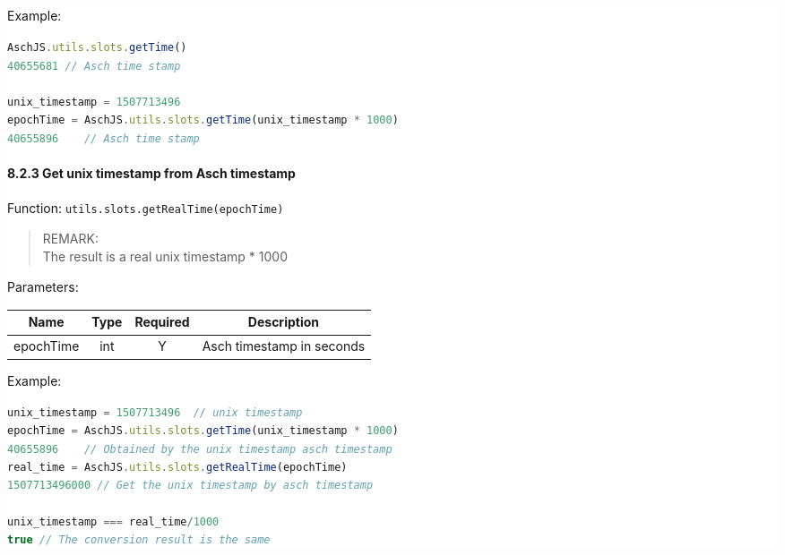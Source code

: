 Example:  
```js
AschJS.utils.slots.getTime()
40655681 // Asch time stamp

unix_timestamp = 1507713496
epochTime = AschJS.utils.slots.getTime(unix_timestamp * 1000)
40655896    // Asch time stamp
```

#### **8.2.3 Get unix timestamp from Asch timestamp**

Function: `utils.slots.getRealTime(epochTime)`

> REMARK:  
> The result is a real unix timestamp * 1000

Parameters:  

| Name | Type | Required | Description |
| :---: | :---: | :---: | :---: |
| epochTime | int | Y | Asch timestamp in seconds |

Example:  

```js
unix_timestamp = 1507713496  // unix timestamp
epochTime = AschJS.utils.slots.getTime(unix_timestamp * 1000)
40655896    // Obtained by the unix timestamp asch timestamp
real_time = AschJS.utils.slots.getRealTime(epochTime)
1507713496000 // Get the unix timestamp by asch timestamp

unix_timestamp === real_time/1000
true // The conversion result is the same
```
